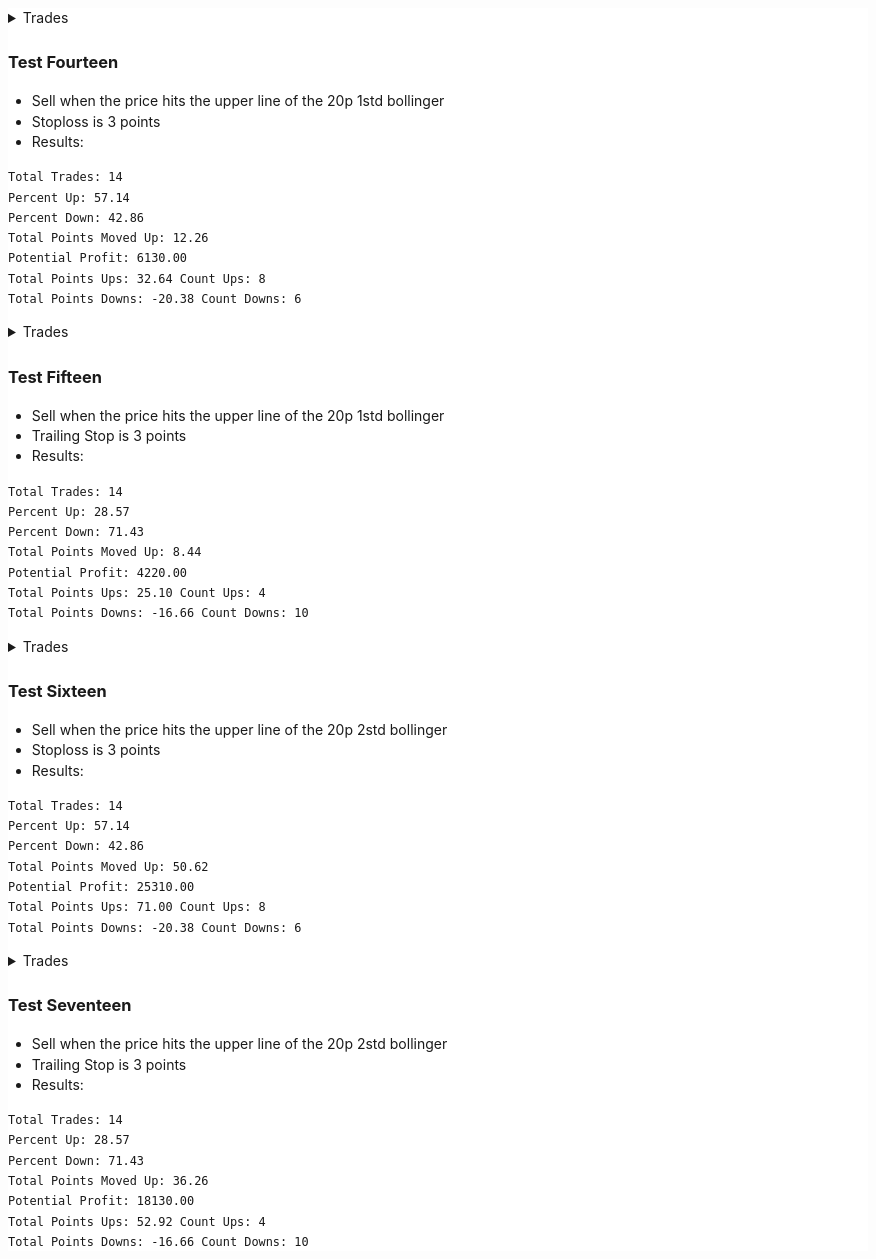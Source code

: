 <details><summary>Trades</summary></details>

### Test Fourteen
* Sell when the price hits the upper line of the 20p 1std bollinger
* Stoploss is 3 points
* Results:
```
Total Trades: 14
Percent Up: 57.14
Percent Down: 42.86
Total Points Moved Up: 12.26
Potential Profit: 6130.00
Total Points Ups: 32.64 Count Ups: 8
Total Points Downs: -20.38 Count Downs: 6
```

<details><summary>Trades</summary></details>

### Test Fifteen
* Sell when the price hits the upper line of the 20p 1std bollinger
* Trailing Stop is 3 points
* Results:
```
Total Trades: 14
Percent Up: 28.57
Percent Down: 71.43
Total Points Moved Up: 8.44
Potential Profit: 4220.00
Total Points Ups: 25.10 Count Ups: 4
Total Points Downs: -16.66 Count Downs: 10
```

<details><summary>Trades</summary></details>

### Test Sixteen
* Sell when the price hits the upper line of the 20p 2std bollinger
* Stoploss is 3 points
* Results:
```
Total Trades: 14
Percent Up: 57.14
Percent Down: 42.86
Total Points Moved Up: 50.62
Potential Profit: 25310.00
Total Points Ups: 71.00 Count Ups: 8
Total Points Downs: -20.38 Count Downs: 6
```

<details><summary>Trades</summary></details>

### Test Seventeen
* Sell when the price hits the upper line of the 20p 2std bollinger
* Trailing Stop is 3 points
* Results:
```
Total Trades: 14
Percent Up: 28.57
Percent Down: 71.43
Total Points Moved Up: 36.26
Potential Profit: 18130.00
Total Points Ups: 52.92 Count Ups: 4
Total Points Downs: -16.66 Count Downs: 10
```
